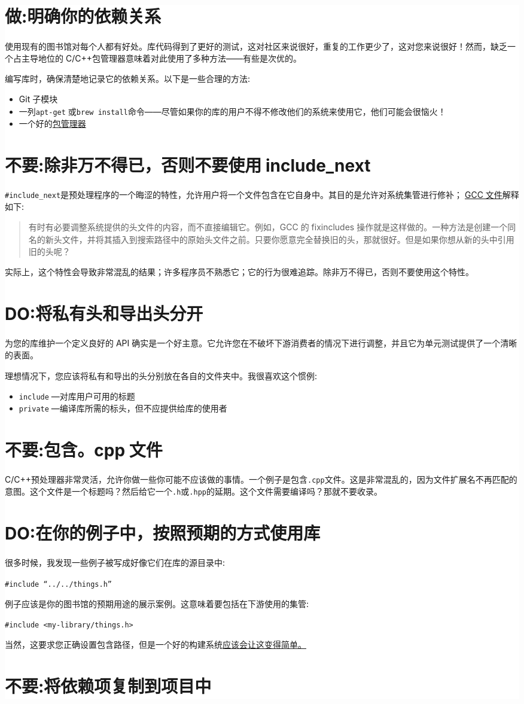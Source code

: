 # 做:明确你的依赖关系

使用现有的图书馆对每个人都有好处。库代码得到了更好的测试，这对社区来说很好，重复的工作更少了，这对您来说很好！然而，缺乏一个占主导地位的 C/C++包管理器意味着对此使用了多种方法——有些是次优的。

编写库时，确保清楚地记录它的依赖关系。以下是一些合理的方法:

*   Git 子模块
*   一列`apt-get` 或`brew install`命令——尽管如果你的库的用户不得不修改他们的系统来使用它，他们可能会很恼火！
*   一个好的[包管理器](https://buckaroo.pm/)

# 不要:除非万不得已，否则不要使用 include_next

`#include_next`是预处理程序的一个晦涩的特性，允许用户将一个文件包含在它自身中。其目的是允许对系统集管进行修补； [GCC 文件](https://gcc.gnu.org/onlinedocs/cpp/Wrapper-Headers.html)解释如下:

> 有时有必要调整系统提供的头文件的内容，而不直接编辑它。例如，GCC 的 fixincludes 操作就是这样做的。一种方法是创建一个同名的新头文件，并将其插入到搜索路径中的原始头文件之前。只要你愿意完全替换旧的头，那就很好。但是如果你想从新的头中引用旧的头呢？

实际上，这个特性会导致非常混乱的结果；许多程序员不熟悉它；它的行为很难追踪。除非万不得已，否则不要使用这个特性。

# DO:将私有头和导出头分开

为您的库维护一个定义良好的 API 确实是一个好主意。它允许您在不破坏下游消费者的情况下进行调整，并且它为单元测试提供了一个清晰的表面。

理想情况下，您应该将私有和导出的头分别放在各自的文件夹中。我很喜欢这个惯例:

*   `include` —对库用户可用的标题
*   `private` —编译库所需的标头，但不应提供给库的使用者

# 不要:包含。cpp 文件

C/C++预处理器非常灵活，允许你做一些你可能不应该做的事情。一个例子是包含`.cpp`文件。这是非常混乱的，因为文件扩展名不再匹配的意图。这个文件是一个标题吗？然后给它一个`.h`或`.hpp`的延期。这个文件需要编译吗？那就不要收录。

# DO:在你的例子中，按照预期的方式使用库

很多时候，我发现一些例子被写成好像它们在库的源目录中:

```
#include “../../things.h”
```

例子应该是你的图书馆的预期用途的展示案例。这意味着要包括在下游使用的集管:

```
#include <my-library/things.h>
```

当然，这要求您正确设置包含路径，但是一个好的构建系统[应该会让这变得简单。](https://www.buckbuild.com)

# 不要:将依赖项复制到项目中
